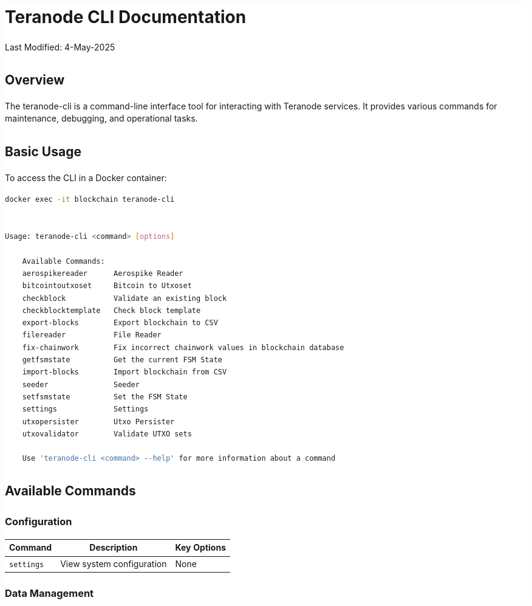 # Teranode CLI Documentation

Last Modified: 4-May-2025

## Overview

The teranode-cli is a command-line interface tool for interacting with Teranode services. It provides various commands for maintenance, debugging, and operational tasks.

## Basic Usage

To access the CLI in a Docker container:

```bash
docker exec -it blockchain teranode-cli


Usage: teranode-cli <command> [options]

    Available Commands:
    aerospikereader      Aerospike Reader
    bitcointoutxoset     Bitcoin to Utxoset
    checkblock           Validate an existing block
    checkblocktemplate   Check block template
    export-blocks        Export blockchain to CSV
    filereader           File Reader
    fix-chainwork        Fix incorrect chainwork values in blockchain database
    getfsmstate          Get the current FSM State
    import-blocks        Import blockchain from CSV
    seeder               Seeder
    setfsmstate          Set the FSM State
    settings             Settings
    utxopersister        Utxo Persister
    utxovalidator        Validate UTXO sets

    Use 'teranode-cli <command> --help' for more information about a command

```

## Available Commands

### Configuration

| Command     | Description                  | Key Options |
|-------------|------------------------------|-------------|
| `settings`  | View system configuration    | None        |

### Data Management
